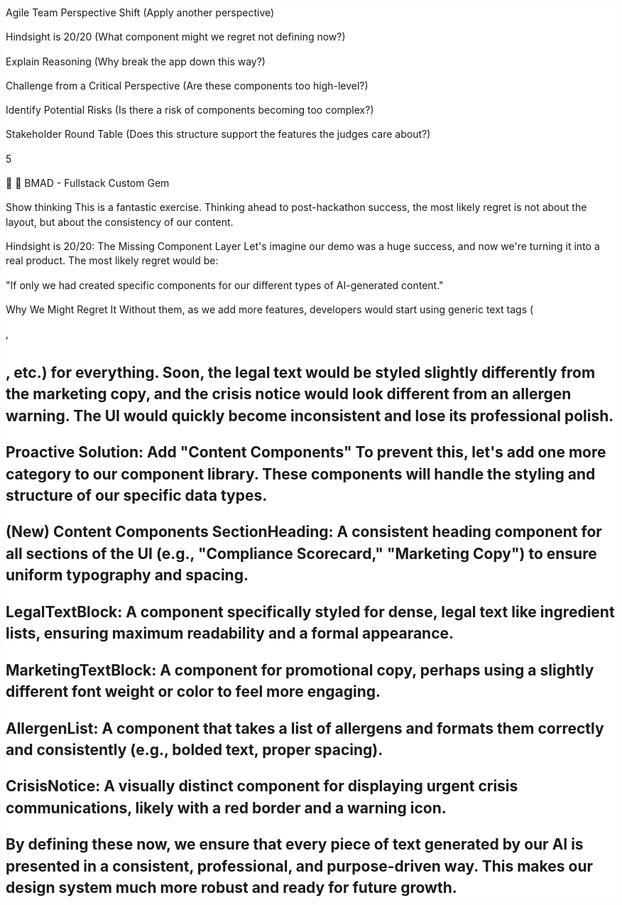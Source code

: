 Agile Team Perspective Shift (Apply another perspective)

Hindsight is 20/20 (What component might we regret not defining now?)

Explain Reasoning (Why break the app down this way?)

Challenge from a Critical Perspective (Are these components too high-level?)

Identify Potential Risks (Is there a risk of components becoming too complex?)

Stakeholder Round Table (Does this structure support the features the judges care about?)






5


🚀
🚀 BMAD - Fullstack
Custom Gem

Show thinking
This is a fantastic exercise. Thinking ahead to post-hackathon success, the most likely regret is not about the layout, but about the consistency of our content.

Hindsight is 20/20: The Missing Component Layer
Let's imagine our demo was a huge success, and now we're turning it into a real product. The most likely regret would be:

"If only we had created specific components for our different types of AI-generated content."

Why We Might Regret It
Without them, as we add more features, developers would start using generic text tags (<p>, <h2>, etc.) for everything. Soon, the legal text would be styled slightly differently from the marketing copy, and the crisis notice would look different from an allergen warning. The UI would quickly become inconsistent and lose its professional polish.

Proactive Solution: Add "Content Components"
To prevent this, let's add one more category to our component library. These components will handle the styling and structure of our specific data types.

(New) Content Components
SectionHeading: A consistent heading component for all sections of the UI (e.g., "Compliance Scorecard," "Marketing Copy") to ensure uniform typography and spacing.

LegalTextBlock: A component specifically styled for dense, legal text like ingredient lists, ensuring maximum readability and a formal appearance.

MarketingTextBlock: A component for promotional copy, perhaps using a slightly different font weight or color to feel more engaging.

AllergenList: A component that takes a list of allergens and formats them correctly and consistently (e.g., bolded text, proper spacing).

CrisisNotice: A visually distinct component for displaying urgent crisis communications, likely with a red border and a warning icon.

By defining these now, we ensure that every piece of text generated by our AI is presented in a consistent, professional, and purpose-driven way. This makes our design system much more robust and ready for future growth.
